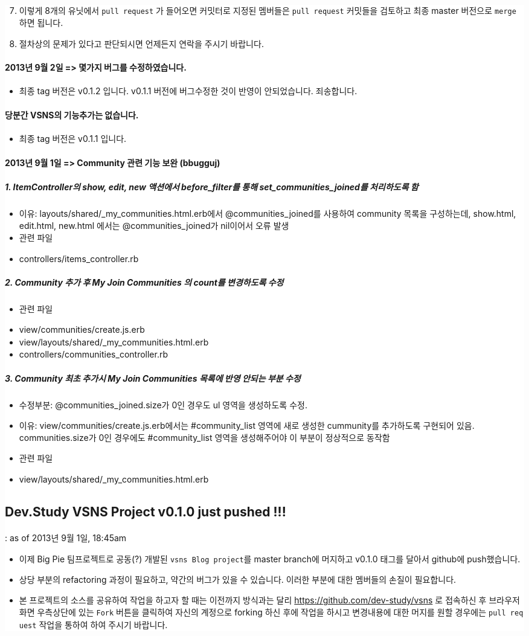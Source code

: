 
7. 이렇게 8개의 유닛에서 `pull request` 가 들어오면 커밋터로 지정된 멤버들은 `pull request` 커밋들을 검토하고 최종 master 버전으로 `merge` 하면 됩니다.

8. 절차상의 문제가 있다고 판단되시면 언제든지 연락을 주시기 바랍니다.


#### 2013년 9월 2일 => 몇가지 버그를 수정하였습니다. 

* 최종 tag 버전은 v0.1.2 입니다. v0.1.1 버전에 버그수정한 것이 반영이 안되었습니다. 죄송합니다. 

#### 당분간 VSNS의 기능추가는 없습니다. 

* 최종 tag 버전은 v0.1.1 입니다. 

#### 2013년 9월 1일 => Community 관련 기능 보완 (bbugguj)

##### 1. ItemController의 show, edit, new 액션에서 before_filter를 통해 set_communities_joined를 처리하도록 함

 * 이유: layouts/shared/_my_communities.html.erb에서 @communities_joined를 사용하여 community 목록을 구성하는데, show.html, edit.html, new.html 에서는 @communities_joined가 nil이어서 오류 발생
 * 관련 파일
  - controllers/items_controller.rb

##### 2. Community 추가 후 My Join Communities 의 count를 변경하도록 수정

 * 관련 파일
  - view/communities/create.js.erb
  - view/layouts/shared/_my_communities.html.erb
  - controllers/communities_controller.rb

##### 3. Community 최초 추가시 My Join Communities 목록에 반영 안되는 부분 수정

 * 수정부분: @communities_joined.size가 0인 경우도 ul 영역을 생성하도록 수정.

 * 이유: view/communities/create.js.erb에서는 #community_list 영역에 새로 생성한 cummunity를 추가하도록 구현되어 있음.
communities.size가 0인 경우에도 #community_list 영역을 생성해주어야 이 부분이 정상적으로 동작함

 * 관련 파일 
  - view/layouts/shared/_my_communities.html.erb



## Dev.Study VSNS Project v0.1.0 just pushed !!!
: as of 2013년 9월 1일, 18:45am

* 이제 Big Pie 팀프로젝트로 공동(?) 개발된 `vsns Blog project`를 master branch에 머지하고 v0.1.0 태그를 달아서 github에 push했습니다. 

* 상당 부분의 refactoring 과정이 필요하고, 약간의 버그가 있을 수 있습니다. 이러한 부분에 대한 멤버들의 손질이 필요합니다. 

* 본 프로젝트의 소스를 공유하여 작업을 하고자 할 때는 이전까지 방식과는 달리 https://github.com/dev-study/vsns 로 접속하신 후 브라우저 화면 우측상단에 있는 `Fork` 버튼을 클릭하여 자신의 계정으로 forking 하신 후에 작업을 하시고 변경내용에 대한 머지를 원할 경우에는 `pull request` 작업을 통하여 하여 주시기 바랍니다.
